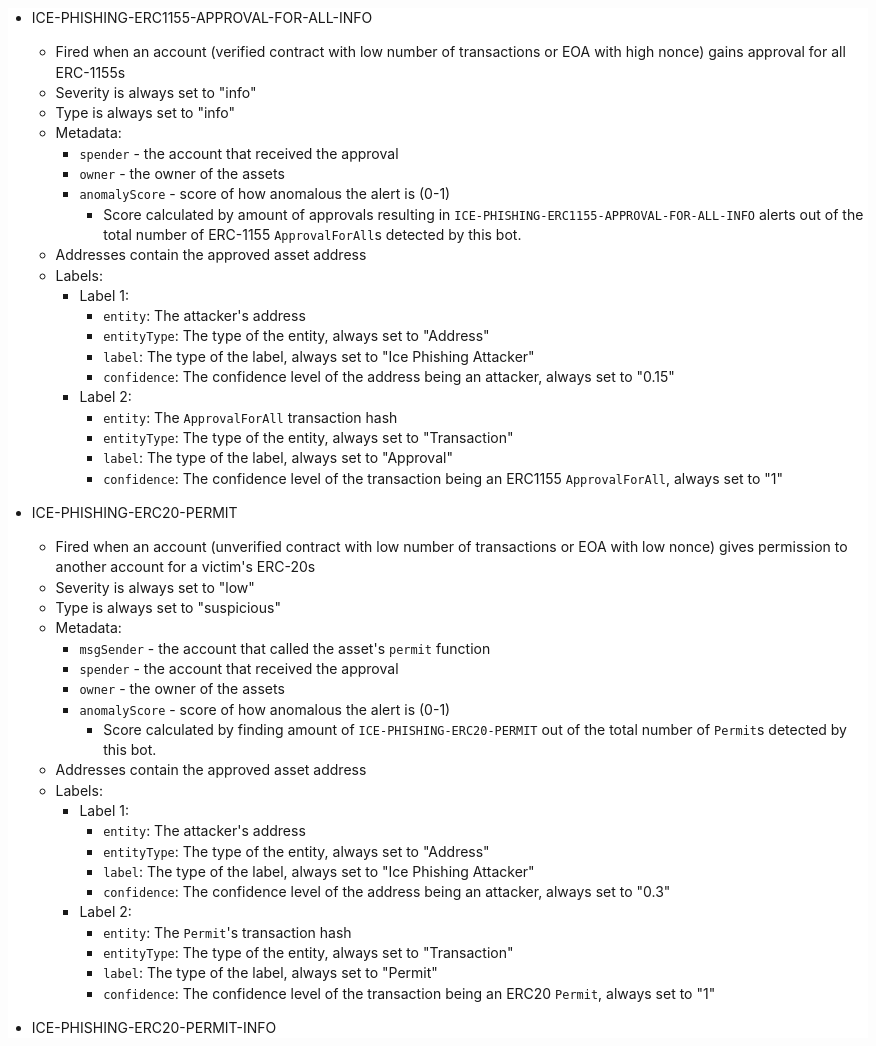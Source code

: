 - ICE-PHISHING-ERC1155-APPROVAL-FOR-ALL-INFO

  - Fired when an account (verified contract with low number of transactions or EOA with high nonce) gains approval for all ERC-1155s
  - Severity is always set to "info"
  - Type is always set to "info"
  - Metadata:
    - `spender` - the account that received the approval
    - `owner` - the owner of the assets
    - `anomalyScore` - score of how anomalous the alert is (0-1)
      - Score calculated by amount of approvals resulting in `ICE-PHISHING-ERC1155-APPROVAL-FOR-ALL-INFO` alerts out of the total number of ERC-1155 `ApprovalForAll`s detected by this bot.
  - Addresses contain the approved asset address
  - Labels:
    - Label 1:
      - `entity`: The attacker's address
      - `entityType`: The type of the entity, always set to "Address"
      - `label`: The type of the label, always set to "Ice Phishing Attacker"
      - `confidence`: The confidence level of the address being an attacker, always set to "0.15"
    - Label 2:
      - `entity`: The `ApprovalForAll` transaction hash
      - `entityType`: The type of the entity, always set to "Transaction"
      - `label`: The type of the label, always set to "Approval"
      - `confidence`: The confidence level of the transaction being an ERC1155 `ApprovalForAll`, always set to "1"

- ICE-PHISHING-ERC20-PERMIT

  - Fired when an account (unverified contract with low number of transactions or EOA with low nonce) gives permission to another account for a victim's ERC-20s
  - Severity is always set to "low"
  - Type is always set to "suspicious"
  - Metadata:
    - `msgSender` - the account that called the asset's `permit` function
    - `spender` - the account that received the approval
    - `owner` - the owner of the assets
    - `anomalyScore` - score of how anomalous the alert is (0-1)
      - Score calculated by finding amount of `ICE-PHISHING-ERC20-PERMIT` out of the total number of `Permit`s detected by this bot.
  - Addresses contain the approved asset address
  - Labels:
    - Label 1:
      - `entity`: The attacker's address
      - `entityType`: The type of the entity, always set to "Address"
      - `label`: The type of the label, always set to "Ice Phishing Attacker"
      - `confidence`: The confidence level of the address being an attacker, always set to "0.3"
    - Label 2:
      - `entity`: The `Permit`'s transaction hash
      - `entityType`: The type of the entity, always set to "Transaction"
      - `label`: The type of the label, always set to "Permit"
      - `confidence`: The confidence level of the transaction being an ERC20 `Permit`, always set to "1"

- ICE-PHISHING-ERC20-PERMIT-INFO
